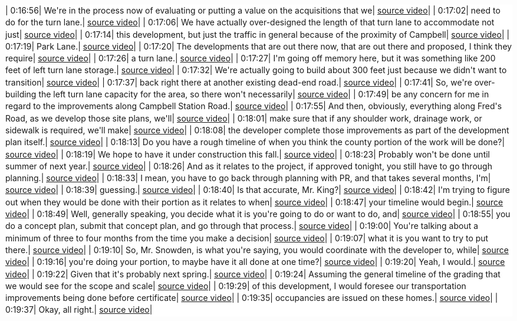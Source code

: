 | 0:16:56| We're in the process now of evaluating or putting a value on the acquisitions that we| [source video](https://archive.org/details/co-com-r-267-2305322-zoning?start=1016.0)|
| 0:17:02| need to do for the turn lane.| [source video](https://archive.org/details/co-com-r-267-2305322-zoning?start=1022.0)|
| 0:17:06| We have actually over-designed the length of that turn lane to accommodate not just| [source video](https://archive.org/details/co-com-r-267-2305322-zoning?start=1026.0)|
| 0:17:14| this development, but just the traffic in general because of the proximity of Campbell| [source video](https://archive.org/details/co-com-r-267-2305322-zoning?start=1034.0)|
| 0:17:19| Park Lane.| [source video](https://archive.org/details/co-com-r-267-2305322-zoning?start=1039.0)|
| 0:17:20| The developments that are out there now, that are out there and proposed, I think they require| [source video](https://archive.org/details/co-com-r-267-2305322-zoning?start=1040.0)|
| 0:17:26| a turn lane.| [source video](https://archive.org/details/co-com-r-267-2305322-zoning?start=1046.0)|
| 0:17:27| I'm going off memory here, but it was something like 200 feet of left turn lane storage.| [source video](https://archive.org/details/co-com-r-267-2305322-zoning?start=1047.0)|
| 0:17:32| We're actually going to build about 300 feet just because we didn't want to transition| [source video](https://archive.org/details/co-com-r-267-2305322-zoning?start=1052.0)|
| 0:17:37| back right there at another existing dead-end road.| [source video](https://archive.org/details/co-com-r-267-2305322-zoning?start=1057.0)|
| 0:17:41| So, we're over-building the left turn lane capacity for the area, so there won't necessarily| [source video](https://archive.org/details/co-com-r-267-2305322-zoning?start=1061.0)|
| 0:17:49| be any concern for me in regard to the improvements along Campbell Station Road.| [source video](https://archive.org/details/co-com-r-267-2305322-zoning?start=1069.0)|
| 0:17:55| And then, obviously, everything along Fred's Road, as we develop those site plans, we'll| [source video](https://archive.org/details/co-com-r-267-2305322-zoning?start=1075.0)|
| 0:18:01| make sure that if any shoulder work, drainage work, or sidewalk is required, we'll make| [source video](https://archive.org/details/co-com-r-267-2305322-zoning?start=1081.0)|
| 0:18:08| the developer complete those improvements as part of the development plan itself.| [source video](https://archive.org/details/co-com-r-267-2305322-zoning?start=1088.0)|
| 0:18:13| Do you have a rough timeline of when you think the county portion of the work will be done?| [source video](https://archive.org/details/co-com-r-267-2305322-zoning?start=1093.0)|
| 0:18:19| We hope to have it under construction this fall.| [source video](https://archive.org/details/co-com-r-267-2305322-zoning?start=1099.0)|
| 0:18:23| Probably won't be done until summer of next year.| [source video](https://archive.org/details/co-com-r-267-2305322-zoning?start=1103.0)|
| 0:18:26| And as it relates to the project, if approved tonight, you still have to go through planning.| [source video](https://archive.org/details/co-com-r-267-2305322-zoning?start=1106.0)|
| 0:18:33| I mean, you have to go back through planning with PR, and that takes several months, I'm| [source video](https://archive.org/details/co-com-r-267-2305322-zoning?start=1113.0)|
| 0:18:39| guessing.| [source video](https://archive.org/details/co-com-r-267-2305322-zoning?start=1119.0)|
| 0:18:40| Is that accurate, Mr. King?| [source video](https://archive.org/details/co-com-r-267-2305322-zoning?start=1120.0)|
| 0:18:42| I'm trying to figure out when they would be done with their portion as it relates to when| [source video](https://archive.org/details/co-com-r-267-2305322-zoning?start=1122.0)|
| 0:18:47| your timeline would begin.| [source video](https://archive.org/details/co-com-r-267-2305322-zoning?start=1127.0)|
| 0:18:49| Well, generally speaking, you decide what it is you're going to do or want to do, and| [source video](https://archive.org/details/co-com-r-267-2305322-zoning?start=1129.0)|
| 0:18:55| you do a concept plan, submit that concept plan, and go through that process.| [source video](https://archive.org/details/co-com-r-267-2305322-zoning?start=1135.0)|
| 0:19:00| You're talking about a minimum of three to four months from the time you make a decision| [source video](https://archive.org/details/co-com-r-267-2305322-zoning?start=1140.0)|
| 0:19:07| what it is you want to try to put there.| [source video](https://archive.org/details/co-com-r-267-2305322-zoning?start=1147.0)|
| 0:19:10| So, Mr. Snowden, is what you're saying, you would coordinate with the developer to, while| [source video](https://archive.org/details/co-com-r-267-2305322-zoning?start=1150.0)|
| 0:19:16| you're doing your portion, to maybe have it all done at one time?| [source video](https://archive.org/details/co-com-r-267-2305322-zoning?start=1156.0)|
| 0:19:20| Yeah, I would.| [source video](https://archive.org/details/co-com-r-267-2305322-zoning?start=1160.0)|
| 0:19:22| Given that it's probably next spring.| [source video](https://archive.org/details/co-com-r-267-2305322-zoning?start=1162.0)|
| 0:19:24| Assuming the general timeline of the grading that we would see for the scope and scale| [source video](https://archive.org/details/co-com-r-267-2305322-zoning?start=1164.0)|
| 0:19:29| of this development, I would foresee our transportation improvements being done before certificate| [source video](https://archive.org/details/co-com-r-267-2305322-zoning?start=1169.0)|
| 0:19:35| occupancies are issued on these homes.| [source video](https://archive.org/details/co-com-r-267-2305322-zoning?start=1175.0)|
| 0:19:37| Okay, all right.| [source video](https://archive.org/details/co-com-r-267-2305322-zoning?start=1177.0)|